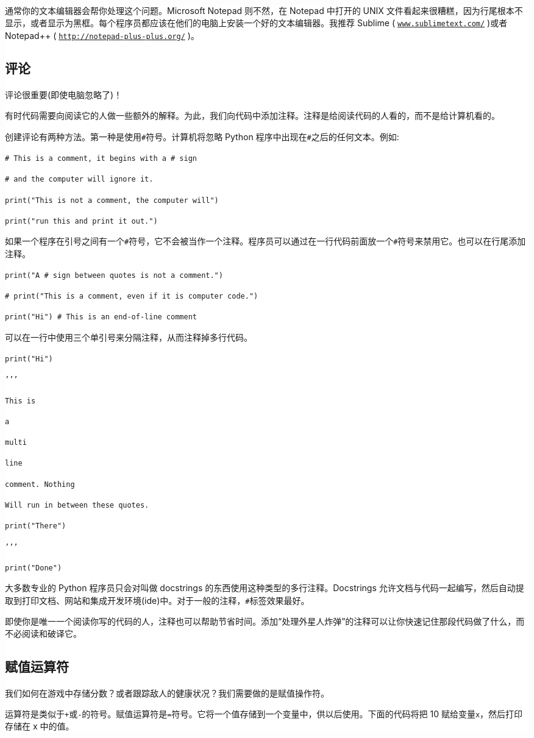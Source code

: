 通常你的文本编辑器会帮你处理这个问题。Microsoft Notepad 则不然，在 Notepad 中打开的 UNIX 文件看起来很糟糕，因为行尾根本不显示，或者显示为黑框。每个程序员都应该在他们的电脑上安装一个好的文本编辑器。我推荐 Sublime ( [`www.sublimetext.com/`](http://www.sublimetext.com/) )或者 Notepad++ ( [`http://notepad-plus-plus.org/`](http://notepad-plus-plus.org/) )。

## 评论

评论很重要(即使电脑忽略了)！

有时代码需要向阅读它的人做一些额外的解释。为此，我们向代码中添加注释。注释是给阅读代码的人看的，而不是给计算机看的。

创建评论有两种方法。第一种是使用`#`符号。计算机将忽略 Python 程序中出现在`#`之后的任何文本。例如:

`# This is a comment, it begins with a # sign`

`# and the computer will ignore it.`

`print("This is not a comment, the computer will")`

`print("run this and print it out.")`

如果一个程序在引号之间有一个`#`符号，它不会被当作一个注释。程序员可以通过在一行代码前面放一个`#`符号来禁用它。也可以在行尾添加注释。

`print("A # sign between quotes is not a comment.")`

`# print("This is a comment, even if it is computer code.")`

`print("Hi") # This is an end-of-line comment`

可以在一行中使用三个单引号来分隔注释，从而注释掉多行代码。

`print("Hi")`

`’’’`

`This is`

`a`

`multi`

`line`

`comment. Nothing`

`Will run in between these quotes.`

`print("There")`

`’’’`

`print("Done")`

大多数专业的 Python 程序员只会对叫做 docstrings 的东西使用这种类型的多行注释。Docstrings 允许文档与代码一起编写，然后自动提取到打印文档、网站和集成开发环境(ide)中。对于一般的注释，`#`标签效果最好。

即使你是唯一一个阅读你写的代码的人，注释也可以帮助节省时间。添加“处理外星人炸弹”的注释可以让你快速记住那段代码做了什么，而不必阅读和破译它。

## 赋值运算符

我们如何在游戏中存储分数？或者跟踪敌人的健康状况？我们需要做的是赋值操作符。

运算符是类似于`+`或`-`的符号。赋值运算符是`=`符号。它将一个值存储到一个变量中，供以后使用。下面的代码将把 10 赋给变量`x`，然后打印存储在 x 中的值。
